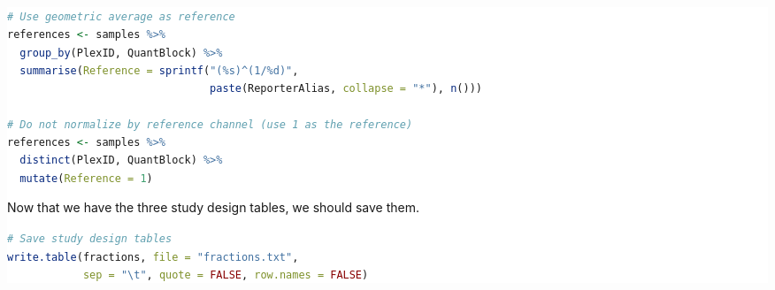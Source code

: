 
```r
# Use geometric average as reference
references <- samples %>%
  group_by(PlexID, QuantBlock) %>%
  summarise(Reference = sprintf("(%s)^(1/%d)", 
                                paste(ReporterAlias, collapse = "*"), n()))

# Do not normalize by reference channel (use 1 as the reference)
references <- samples %>% 
  distinct(PlexID, QuantBlock) %>% 
  mutate(Reference = 1)
```

Now that we have the three study design tables, we should save them.




```r
# Save study design tables
write.table(fractions, file = "fractions.txt",
            sep = "\t", quote = FALSE, row.names = FALSE)
